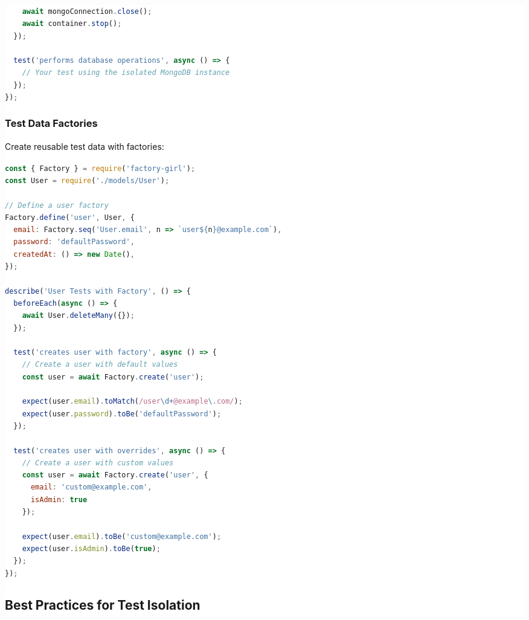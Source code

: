 ```javascript
    await mongoConnection.close();
    await container.stop();
  });
  
  test('performs database operations', async () => {
    // Your test using the isolated MongoDB instance
  });
});
```

### Test Data Factories

Create reusable test data with factories:

```javascript
const { Factory } = require('factory-girl');
const User = require('./models/User');

// Define a user factory
Factory.define('user', User, {
  email: Factory.seq('User.email', n => `user${n}@example.com`),
  password: 'defaultPassword',
  createdAt: () => new Date(),
});

describe('User Tests with Factory', () => {
  beforeEach(async () => {
    await User.deleteMany({});
  });
  
  test('creates user with factory', async () => {
    // Create a user with default values
    const user = await Factory.create('user');
  
    expect(user.email).toMatch(/user\d+@example\.com/);
    expect(user.password).toBe('defaultPassword');
  });
  
  test('creates user with overrides', async () => {
    // Create a user with custom values
    const user = await Factory.create('user', {
      email: 'custom@example.com',
      isAdmin: true
    });
  
    expect(user.email).toBe('custom@example.com');
    expect(user.isAdmin).toBe(true);
  });
});
```

## Best Practices for Test Isolation
